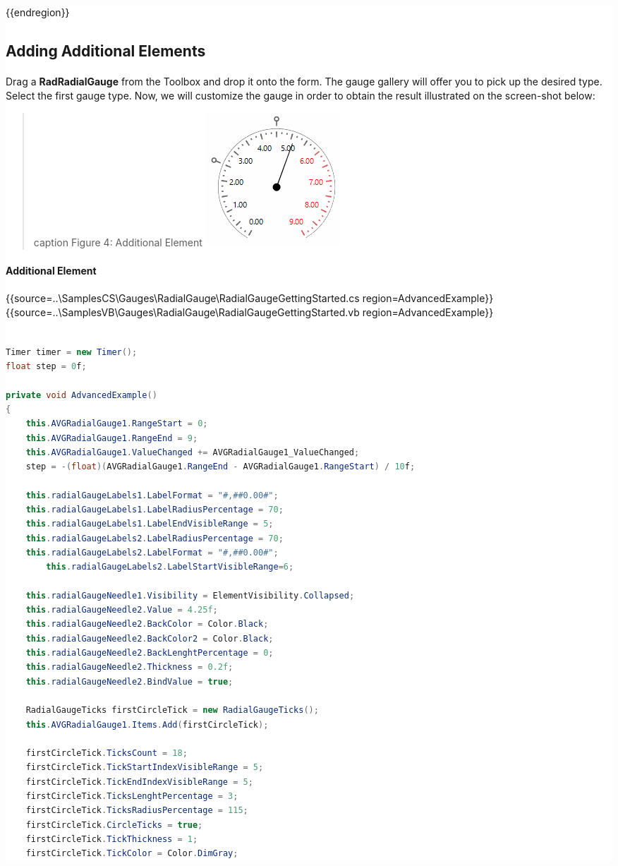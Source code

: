 {{endregion}} 

 
## Adding Additional Elements

Drag a __RadRadialGauge__ from the Toolbox and drop it onto the form. The gauge gallery will offer you to pick up the desired type. Select the first gauge type. Now, we will customize the gauge in order to obtain the result illustrated on the screen-shot below:

>caption Figure 4: Additional Element
![radialgauge-getting-started 004](images/radialgauge-getting-started004.gif) 

#### Additional Element

{{source=..\SamplesCS\Gauges\RadialGauge\RadialGaugeGettingStarted.cs region=AdvancedExample}} 
{{source=..\SamplesVB\Gauges\RadialGauge\RadialGaugeGettingStarted.vb region=AdvancedExample}} 

````C#
        
Timer timer = new Timer(); 
float step = 0f; 
        
private void AdvancedExample()
{
    this.AVGRadialGauge1.RangeStart = 0;
    this.AVGRadialGauge1.RangeEnd = 9;
    this.AVGRadialGauge1.ValueChanged += AVGRadialGauge1_ValueChanged;
    step = -(float)(AVGRadialGauge1.RangeEnd - AVGRadialGauge1.RangeStart) / 10f;
    
    this.radialGaugeLabels1.LabelFormat = "#,##0.00#";
    this.radialGaugeLabels1.LabelRadiusPercentage = 70;
    this.radialGaugeLabels1.LabelEndVisibleRange = 5;
    this.radialGaugeLabels2.LabelRadiusPercentage = 70;
    this.radialGaugeLabels2.LabelFormat = "#,##0.00#";
        this.radialGaugeLabels2.LabelStartVisibleRange=6;
    
    this.radialGaugeNeedle1.Visibility = ElementVisibility.Collapsed;
    this.radialGaugeNeedle2.Value = 4.25f;
    this.radialGaugeNeedle2.BackColor = Color.Black;
    this.radialGaugeNeedle2.BackColor2 = Color.Black;
    this.radialGaugeNeedle2.BackLenghtPercentage = 0;
    this.radialGaugeNeedle2.Thickness = 0.2f;
    this.radialGaugeNeedle2.BindValue = true;
    
    RadialGaugeTicks firstCircleTick = new RadialGaugeTicks();
    this.AVGRadialGauge1.Items.Add(firstCircleTick);
    
    firstCircleTick.TicksCount = 18;
    firstCircleTick.TickStartIndexVisibleRange = 5;
    firstCircleTick.TickEndIndexVisibleRange = 5;
    firstCircleTick.TicksLenghtPercentage = 3;
    firstCircleTick.TicksRadiusPercentage = 115;
    firstCircleTick.CircleTicks = true;
    firstCircleTick.TickThickness = 1;
    firstCircleTick.TickColor = Color.DimGray;
````